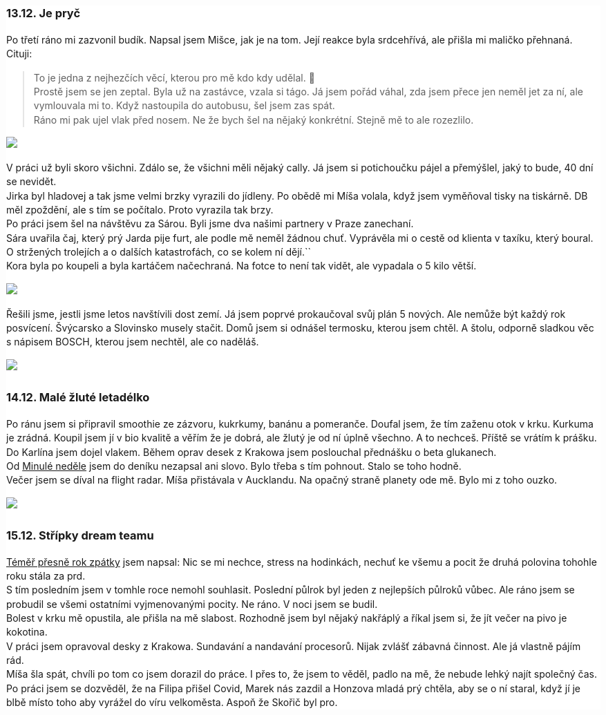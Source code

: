 ### 13.12. Je pryč

Po třetí ráno mi zazvonil budík. Napsal jsem Mišce, jak je na tom. Její reakce byla srdcehřívá, ale přišla mi maličko přehnaná. Cituji:<br>
>To je jedna z nejhezčích věcí, kterou pro mě kdo kdy udělal. 🩵<br>
Prostě jsem se jen zeptal. Byla už na zastávce, vzala si tágo. Já jsem pořád váhal, zda jsem přece jen neměl jet za ní, ale vymlouvala mi to. Když nastoupila do autobusu, šel jsem zas spát.<br>
Ráno mi pak ujel vlak před nosem. Ne že bych šel na nějaký konkrétní. Stejně mě to ale rozezlilo.<br>

<a href="../images/2023_december/13_1.jpg" target="_blank"><img src="../images/thumbnails/2023_december/13_1.jpg"></a>

V práci už byli skoro všichni. Zdálo se, že všichni měli nějaký cally. Já jsem si potichoučku pájel a přemýšlel, jaký to bude, 40 dní se nevidět.<br>
Jirka byl hladovej a tak jsme velmi brzky vyrazili do jídleny. Po obědě mi Míša volala, když jsem vyměňoval tisky na tiskárně. DB měl zpoždění, ale s tím se počítalo. Proto vyrazila tak brzy.<br>
Po práci jsem šel na návštěvu za Sárou. Byli jsme dva našimi partnery v Praze zanechaní.<br>
Sára uvařila čaj, který prý Jarda pije furt, ale podle mě neměl žádnou chuť. Vyprávěla mi o cestě od klienta v taxíku, který boural. O stržených trolejích a o dalších katastrofách, co se kolem ní dějí.``<br>
Kora byla po koupeli a byla kartáčem načechraná. Na fotce to není tak vidět, ale vypadala o 5 kilo větší.<br>

<a href="../images/2023_december/13_2.jpg" target="_blank"><img src="../images/thumbnails/2023_december/13_2.jpg"></a>

Řešili jsme, jestli jsme letos navštívili dost zemí. Já jsem poprvé prokaučoval svůj plán 5 nových. Ale nemůže být každý rok posvícení. Švýcarsko a Slovinsko musely stačit. Domů jsem si odnášel termosku, kterou jsem chtěl. A štolu, odporně sladkou věc s nápisem BOSCH, kterou jsem nechtěl, ale co naděláš.<br>

<a href="../images/2023_december/13_3.jpg" target="_blank"><img src="../images/thumbnails/2023_december/13_3.jpg"></a>


### 14.12. Malé žluté letadélko

Po ránu jsem si připravil smoothie ze zázvoru, kukrkumy, banánu a pomeranče. Doufal jsem, že tím zaženu otok v krku. Kurkuma je zrádná. Koupil jsem jí v bio kvalitě a věřím že je dobrá, ale žlutý je od ní úplně všechno. A to nechceš. Příště se vrátím k prášku.<br>
Do Karlína jsem dojel vlakem. Během oprav desek z Krakowa jsem poslouchal přednášku o beta glukanech.<br>
Od [Minulé neděle](#312-mezi-běžkaři) jsem do deníku nezapsal ani slovo. Bylo třeba s tím pohnout. Stalo se toho hodně.<br>
Večer jsem se díval na flight radar. Míša přistávala v Aucklandu. Na opačný straně planety ode mě. Bylo mi z toho ouzko.<br>

<a href="../images/2023_december/14_1.jpg" target="_blank"><img src="../images/thumbnails/2023_december/14_1.jpg"></a>


### 15.12. Střípky dream teamu

[Téměř přesně rok zpátky](../2022_december#2212-nic-se-mi-nechce) jsem napsal: Nic se mi nechce, stress na hodinkách, nechuť ke všemu a pocit že druhá polovina tohohle roku stála za prd.<br>
S tím posledním jsem v tomhle roce nemohl souhlasit. Poslední půlrok byl jeden z nejlepších půlroků vůbec. Ale ráno jsem se probudil se všemi ostatními vyjmenovanými pocity. Ne ráno. V noci jsem se budil.<br>
Bolest v krku mě opustila, ale přišla na mě slabost. Rozhodně jsem byl nějaký nakřáplý a říkal jsem si, že jít večer na pivo je kokotina.<br>
V práci jsem opravoval desky z Krakowa. Sundavání a nandavání procesorů. Nijak zvlášť zábavná činnost. Ale já vlastně pájím rád.<br>
Míša šla spát, chvíli po tom co jsem dorazil do práce. I přes to, že jsem to věděl, padlo na mě, že nebude lehký najít společný čas.<br>
Po práci jsem se dozvěděl, že na Filipa přišel Covid, Marek nás zazdil a Honzova mladá prý chtěla, aby se o ní staral, když jí je blbě místo toho aby vyrážel do víru velkoměsta. Aspoň že Skořič byl pro.<br>
